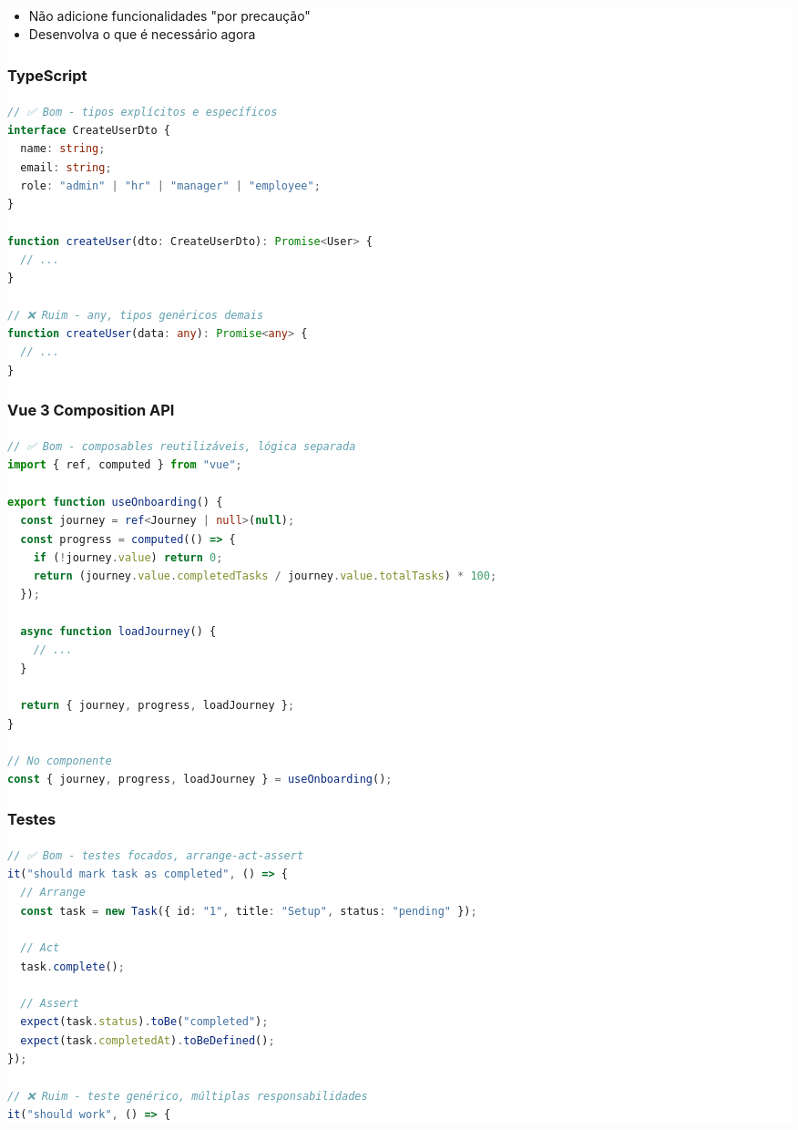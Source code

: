 - Não adicione funcionalidades "por precaução"
- Desenvolva o que é necessário agora

### TypeScript

```typescript
// ✅ Bom - tipos explícitos e específicos
interface CreateUserDto {
  name: string;
  email: string;
  role: "admin" | "hr" | "manager" | "employee";
}

function createUser(dto: CreateUserDto): Promise<User> {
  // ...
}

// ❌ Ruim - any, tipos genéricos demais
function createUser(data: any): Promise<any> {
  // ...
}
```

### Vue 3 Composition API

```typescript
// ✅ Bom - composables reutilizáveis, lógica separada
import { ref, computed } from "vue";

export function useOnboarding() {
  const journey = ref<Journey | null>(null);
  const progress = computed(() => {
    if (!journey.value) return 0;
    return (journey.value.completedTasks / journey.value.totalTasks) * 100;
  });

  async function loadJourney() {
    // ...
  }

  return { journey, progress, loadJourney };
}

// No componente
const { journey, progress, loadJourney } = useOnboarding();
```

### Testes

```typescript
// ✅ Bom - testes focados, arrange-act-assert
it("should mark task as completed", () => {
  // Arrange
  const task = new Task({ id: "1", title: "Setup", status: "pending" });

  // Act
  task.complete();

  // Assert
  expect(task.status).toBe("completed");
  expect(task.completedAt).toBeDefined();
});

// ❌ Ruim - teste genérico, múltiplas responsabilidades
it("should work", () => {
```